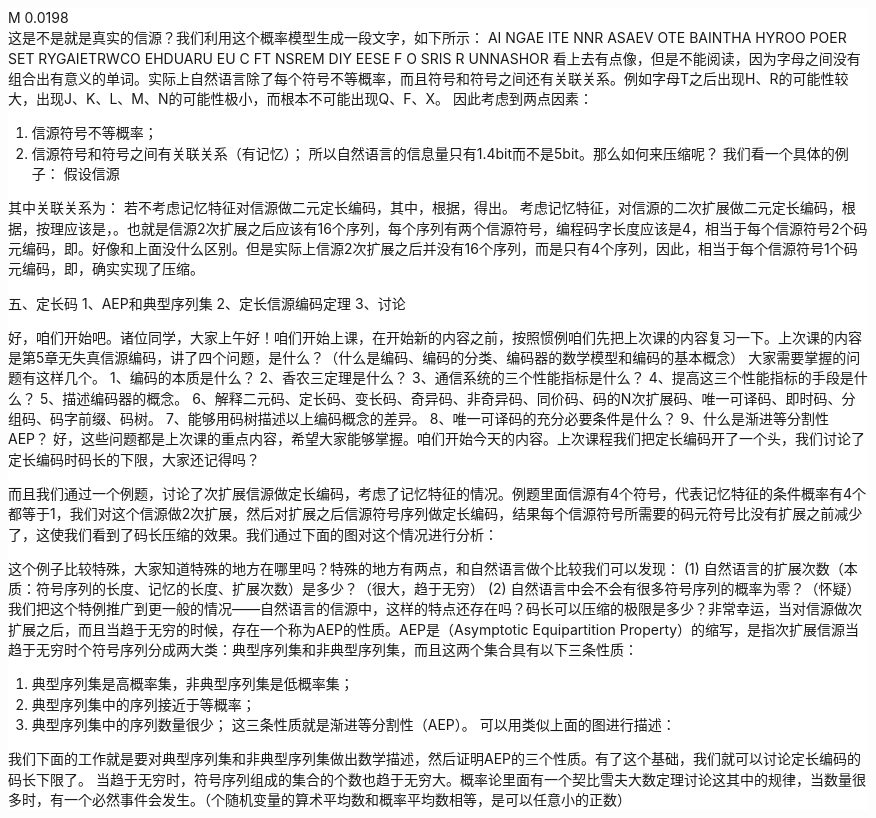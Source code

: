 M	0.0198		
这是不是就是真实的信源？我们利用这个概率模型生成一段文字，如下所示：
AI NGAE ITE NNR ASAEV OTE BAINTHA HYROO POER SET RYGAIETRWCO EHDUARU EU C FT NSREM DIY EESE F O SRIS R UNNASHOR
看上去有点像，但是不能阅读，因为字母之间没有组合出有意义的单词。实际上自然语言除了每个符号不等概率，而且符号和符号之间还有关联关系。例如字母T之后出现H、R的可能性较大，出现J、K、L、M、N的可能性极小，而根本不可能出现Q、F、X。
因此考虑到两点因素：
1. 信源符号不等概率；
2. 信源符号和符号之间有关联关系（有记忆）；
所以自然语言的信息量只有1.4bit而不是5bit。那么如何来压缩呢？
我们看一个具体的例子：
假设信源

其中关联关系为：
若不考虑记忆特征对信源做二元定长编码，其中，根据，得出。
考虑记忆特征，对信源的二次扩展做二元定长编码，根据，按理应该是，。也就是信源2次扩展之后应该有16个序列，每个序列有两个信源符号，编程码字长度应该是4，相当于每个信源符号2个码元编码，即。好像和上面没什么区别。但是实际上信源2次扩展之后并没有16个序列，而是只有4个序列，因此，相当于每个信源符号1个码元编码，即，确实实现了压缩。

五、定长码
	1、AEP和典型序列集
2、定长信源编码定理
3、讨论

好，咱们开始吧。诸位同学，大家上午好！咱们开始上课，在开始新的内容之前，按照惯例咱们先把上次课的内容复习一下。上次课的内容是第5章无失真信源编码，讲了四个问题，是什么？（什么是编码、编码的分类、编码器的数学模型和编码的基本概念）
大家需要掌握的问题有这样几个。
1、编码的本质是什么？
2、香农三定理是什么？
3、通信系统的三个性能指标是什么？
4、提高这三个性能指标的手段是什么？
5、描述编码器的概念。
6、解释二元码、定长码、变长码、奇异码、非奇异码、同价码、码的N次扩展码、唯一可译码、即时码、分组码、码字前缀、码树。
7、能够用码树描述以上编码概念的差异。
8、唯一可译码的充分必要条件是什么？
9、什么是渐进等分割性AEP？
好，这些问题都是上次课的重点内容，希望大家能够掌握。咱们开始今天的内容。上次课程我们把定长编码开了一个头，我们讨论了定长编码时码长的下限，大家还记得吗？

而且我们通过一个例题，讨论了次扩展信源做定长编码，考虑了记忆特征的情况。例题里面信源有4个符号，代表记忆特征的条件概率有4个都等于1，我们对这个信源做2次扩展，然后对扩展之后信源符号序列做定长编码，结果每个信源符号所需要的码元符号比没有扩展之前减少了，这使我们看到了码长压缩的效果。我们通过下面的图对这个情况进行分析：

这个例子比较特殊，大家知道特殊的地方在哪里吗？特殊的地方有两点，和自然语言做个比较我们可以发现：
(1) 自然语言的扩展次数（本质：符号序列的长度、记忆的长度、扩展次数）是多少？（很大，趋于无穷）
(2) 自然语言中会不会有很多符号序列的概率为零？（怀疑）
我们把这个特例推广到更一般的情况——自然语言的信源中，这样的特点还存在吗？码长可以压缩的极限是多少？非常幸运，当对信源做次扩展之后，而且当趋于无穷的时候，存在一个称为AEP的性质。AEP是（Asymptotic Equipartition Property）的缩写，是指次扩展信源当趋于无穷时个符号序列分成两大类：典型序列集和非典型序列集，而且这两个集合具有以下三条性质：
1. 典型序列集是高概率集，非典型序列集是低概率集；
2. 典型序列集中的序列接近于等概率；
3. 典型序列集中的序列数量很少；
这三条性质就是渐进等分割性（AEP）。
可以用类似上面的图进行描述：

我们下面的工作就是要对典型序列集和非典型序列集做出数学描述，然后证明AEP的三个性质。有了这个基础，我们就可以讨论定长编码的码长下限了。
当趋于无穷时，符号序列组成的集合的个数也趋于无穷大。概率论里面有一个契比雪夫大数定理讨论这其中的规律，当数量很多时，有一个必然事件会发生。（个随机变量的算术平均数和概率平均数相等，是可以任意小的正数）
